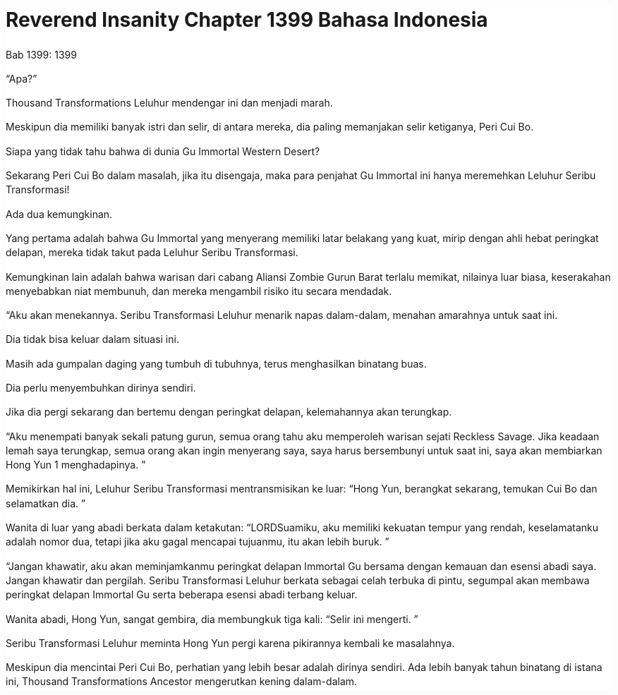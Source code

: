 # Reverend Insanity Chapter 1399 Bahasa Indonesia

Bab 1399: 1399

“Apa?”

Thousand Transformations Leluhur mendengar ini dan menjadi marah.

Meskipun dia memiliki banyak istri dan selir, di antara mereka, dia paling memanjakan selir ketiganya, Peri Cui Bo.

Siapa yang tidak tahu bahwa di dunia Gu Immortal Western Desert?

Sekarang Peri Cui Bo dalam masalah, jika itu disengaja, maka para penjahat Gu Immortal ini hanya meremehkan Leluhur Seribu Transformasi!

Ada dua kemungkinan.

Yang pertama adalah bahwa Gu Immortal yang menyerang memiliki latar belakang yang kuat, mirip dengan ahli hebat peringkat delapan, mereka tidak takut pada Leluhur Seribu Transformasi.

Kemungkinan lain adalah bahwa warisan dari cabang Aliansi Zombie Gurun Barat terlalu memikat, nilainya luar biasa, keserakahan menyebabkan niat membunuh, dan mereka mengambil risiko itu secara mendadak.

“Aku akan menekannya. Seribu Transformasi Leluhur menarik napas dalam-dalam, menahan amarahnya untuk saat ini.

Dia tidak bisa keluar dalam situasi ini.

Masih ada gumpalan daging yang tumbuh di tubuhnya, terus menghasilkan binatang buas.

Dia perlu menyembuhkan dirinya sendiri.

Jika dia pergi sekarang dan bertemu dengan peringkat delapan, kelemahannya akan terungkap.

“Aku menempati banyak sekali patung gurun, semua orang tahu aku memperoleh warisan sejati Reckless Savage. Jika keadaan lemah saya terungkap, semua orang akan ingin menyerang saya, saya harus bersembunyi untuk saat ini, saya akan membiarkan Hong Yun 1 menghadapinya. ”

Memikirkan hal ini, Leluhur Seribu Transformasi mentransmisikan ke luar: “Hong Yun, berangkat sekarang, temukan Cui Bo dan selamatkan dia. ”

Wanita di luar yang abadi berkata dalam ketakutan: “LORDSuamiku, aku memiliki kekuatan tempur yang rendah, keselamatanku adalah nomor dua, tetapi jika aku gagal mencapai tujuanmu, itu akan lebih buruk. ”

“Jangan khawatir, aku akan meminjamkanmu peringkat delapan Immortal Gu bersama dengan kemauan dan esensi abadi saya. Jangan khawatir dan pergilah. Seribu Transformasi Leluhur berkata sebagai celah terbuka di pintu, segumpal akan membawa peringkat delapan Immortal Gu serta beberapa esensi abadi terbang keluar.

Wanita abadi, Hong Yun, sangat gembira, dia membungkuk tiga kali: “Selir ini mengerti. ”

Seribu Transformasi Leluhur meminta Hong Yun pergi karena pikirannya kembali ke masalahnya.

Meskipun dia mencintai Peri Cui Bo, perhatian yang lebih besar adalah dirinya sendiri. Ada lebih banyak tahun binatang di istana ini, Thousand Transformations Ancestor mengerutkan kening dalam-dalam.

